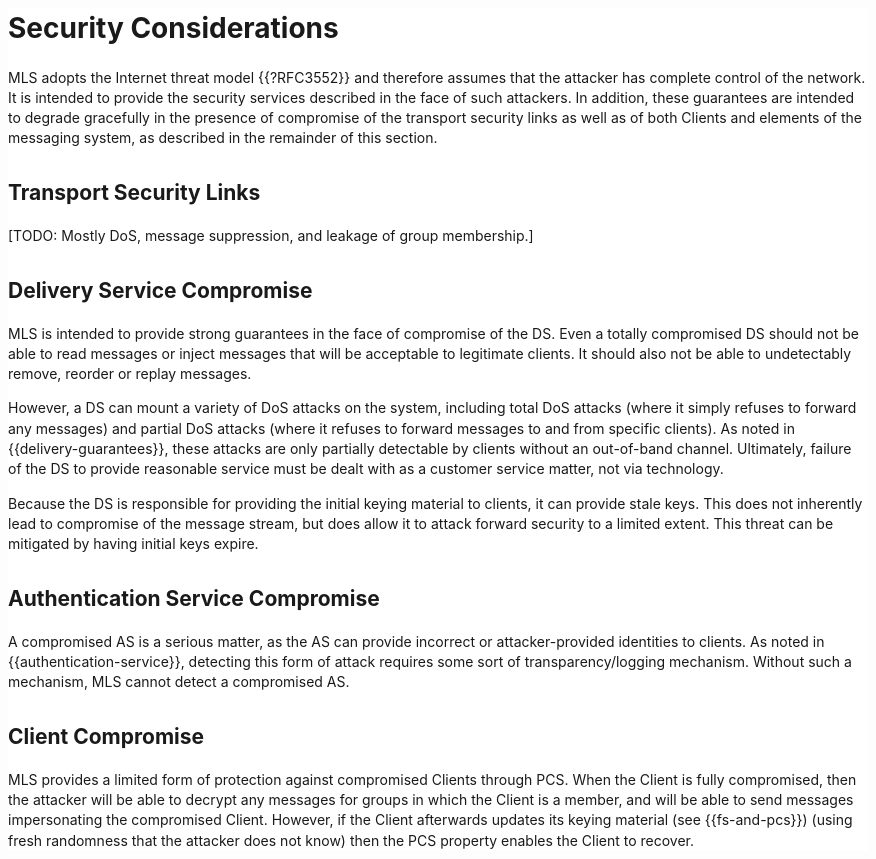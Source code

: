 # Security Considerations

MLS adopts the Internet threat model {{?RFC3552}} and therefore
assumes that the attacker has complete control of the network. It is
intended to provide the security services described in the face of
such attackers.
In addition, these guarantees are intended to degrade gracefully in
the presence of compromise of the transport security links as well as
of both Clients and elements of the messaging system, as described in
the remainder of this section.

## Transport Security Links

[TODO: Mostly DoS, message suppression, and leakage of group membership.]


## Delivery Service Compromise

MLS is intended to provide strong guarantees in the face of compromise
of the DS. Even a totally compromised DS should not be able to read
messages or inject messages that will be acceptable to legitimate
clients. It should also not be able to undetectably remove, reorder
or replay messages.

However, a DS can mount a variety of DoS attacks on the system,
including total DoS attacks (where it simply refuses to forward any
messages) and partial DoS attacks (where it refuses to forward
messages to and from specific clients).
As noted in {{delivery-guarantees}}, these attacks are only partially
detectable by clients without an out-of-band channel. Ultimately,
failure of the DS to provide reasonable service must be dealt with as
a customer service matter, not via technology.

Because the DS is responsible for providing the initial keying
material to clients, it can provide stale keys. This does not
inherently lead to compromise of the message stream, but does allow it
to attack forward security to a limited extent.  This threat can be
mitigated by having initial keys expire.

## Authentication Service Compromise

A compromised AS is a serious matter, as the AS can provide incorrect
or attacker-provided identities to clients.  As noted in
{{authentication-service}}, detecting this form of attack requires
some sort of transparency/logging mechanism. Without such a mechanism,
MLS cannot detect a compromised AS.

## Client Compromise

MLS provides a limited form of protection against compromised Clients
through PCS. When the Client is fully compromised, then the attacker
will be able to decrypt any messages for groups in which the Client is a
member, and will be able to send messages impersonating the compromised
Client. However, if the Client afterwards updates its keying material
(see {{fs-and-pcs}}) (using fresh randomness that the attacker does not
know) then the PCS property enables the Client to recover.
